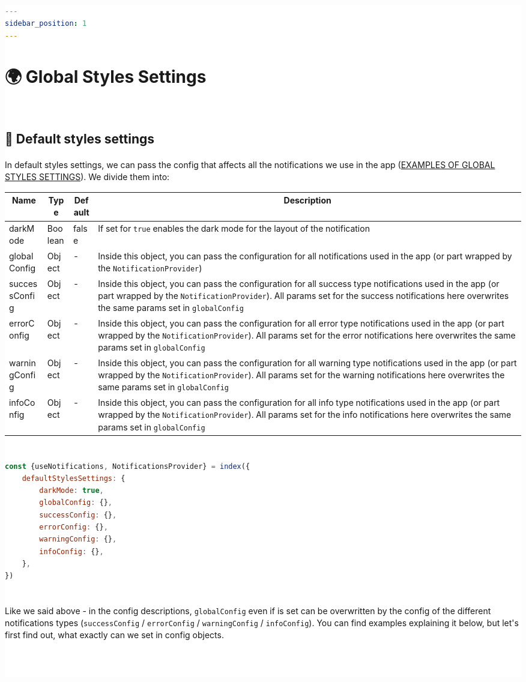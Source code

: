 ```yaml
---
sidebar_position: 1
---
```


# 🌍 Global Styles Settings
<br/>

## 🎨 Default styles settings

In default styles settings, we can pass the config that affects all the notifications we use in the app ([EXAMPLES OF GLOBAL STYLES SETTINGS](#global-styles-setting-examples)).
We divide them into:

| Name             | Type             | Default  | Description                                                                                                                                                            |
| ---------------- |----------------- | -------- | ---------------------------------------------------------------------------------------------------------------------------------------------------------------------- |
| darkMode         | Boolean          | false    | If set for `true` enables the dark mode for the layout of the notification
| globalConfig     | Object           | -        | Inside this object, you can pass the configuration for all notifications used in the app (or part wrapped by the `NotificationProvider`)
| successConfig    | Object           | -        | Inside this object, you can pass the configuration for all success type notifications used in the app (or part wrapped by the `NotificationProvider`). All params set for the success notifications here overwrites the same params set in `globalConfig`
| errorConfig      | Object           | -        | Inside this object, you can pass the configuration for all error type notifications used in the app (or part wrapped by the `NotificationProvider`). All params set for the error notifications here overwrites the same params set in `globalConfig`
| warningConfig    | Object           | -        | Inside this object, you can pass the configuration for all warning type notifications used in the app (or part wrapped by the `NotificationProvider`). All params set for the warning notifications here overwrites the same params set in `globalConfig`
| infoConfig       | Object           | -        | Inside this object, you can pass the configuration for all info type notifications used in the app (or part wrapped by the `NotificationProvider`). All params set for the info notifications here overwrites the same params set in `globalConfig`

#

```jsx
const {useNotifications, NotificationsProvider} = index({
    defaultStylesSettings: {
        darkMode: true,
        globalConfig: {},
        successConfig: {},
        errorConfig: {},
        warningConfig: {},
        infoConfig: {},
    },
})
```

#

Like we said above - in the config descriptions, `globalConfig` even if is set can be overwritten by the config of the different notifications types (`successConfig` / `errorConfig` / `warningConfig` / `infoConfig`).
You can find examples explaining it below, but let's first find out, what exactly can we set in config objects.
#
<br/>
